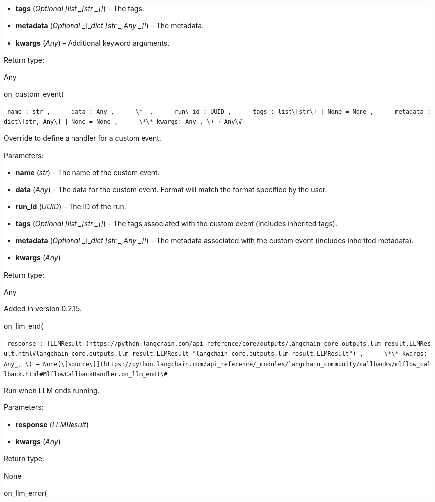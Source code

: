   * **tags** \(_Optional_ _\[__list_ _\[__str_ _\]__\]_\) – The tags.

  * **metadata** \(_Optional_ _\[__dict_ _\[__str_ _,__Any_ _\]__\]_\) – The metadata.

  * **kwargs** \(_Any_\) – Additional keyword arguments.

Return type:     

Any

on\_custom\_event\(

    _name : str_,     _data : Any_,     _\*_ ,     _run\_id : UUID_,     _tags : list\[str\] | None = None_,     _metadata : dict\[str, Any\] | None = None_,     _\*\* kwargs: Any_, \) → Any\#     

Override to define a handler for a custom event.

Parameters:     

  * **name** \(_str_\) – The name of the custom event.

  * **data** \(_Any_\) – The data for the custom event. Format will match the format specified by the user.

  * **run\_id** \(_UUID_\) – The ID of the run.

  * **tags** \(_Optional_ _\[__list_ _\[__str_ _\]__\]_\) – The tags associated with the custom event \(includes inherited tags\).

  * **metadata** \(_Optional_ _\[__dict_ _\[__str_ _,__Any_ _\]__\]_\) – The metadata associated with the custom event \(includes inherited metadata\).

  * **kwargs** \(_Any_\)

Return type:     

Any

Added in version 0.2.15.

on\_llm\_end\(

    _response : [LLMResult](https://python.langchain.com/api_reference/core/outputs/langchain_core.outputs.llm_result.LLMResult.html#langchain_core.outputs.llm_result.LLMResult "langchain_core.outputs.llm_result.LLMResult")_,     _\*\* kwargs: Any_, \) → None[\[source\]](https://python.langchain.com/api_reference/_modules/langchain_community/callbacks/mlflow_callback.html#MlflowCallbackHandler.on_llm_end)\#     

Run when LLM ends running.

Parameters:     

  * **response** \([_LLMResult_](https://python.langchain.com/api_reference/core/outputs/langchain_core.outputs.llm_result.LLMResult.html#langchain_core.outputs.llm_result.LLMResult "langchain_core.outputs.llm_result.LLMResult")\)

  * **kwargs** \(_Any_\)

Return type:     

None

on\_llm\_error\(
